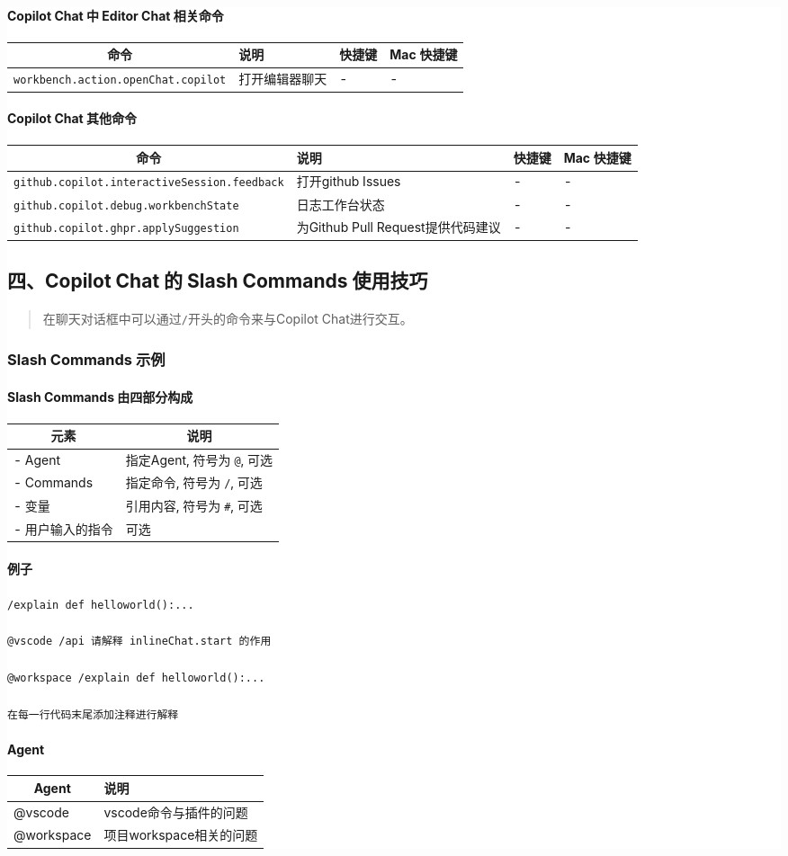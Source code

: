 
#### Copilot Chat 中 Editor Chat 相关命令

| 命令 |说明 | 快捷键 | Mac 快捷键 |
|-|:-|:-|:-|
`workbench.action.openChat.copilot`|打开编辑器聊天|-|-


#### Copilot Chat 其他命令

| 命令 |说明 | 快捷键 | Mac 快捷键 |
|-|:-|:-|:-|
`github.copilot.interactiveSession.feedback`|打开github Issues|-|-
`github.copilot.debug.workbenchState`|日志工作台状态|-|-
`github.copilot.ghpr.applySuggestion`|为Github Pull Request提供代码建议|-|-


四、Copilot Chat 的 Slash Commands 使用技巧
----

> 在聊天对话框中可以通过`/`开头的命令来与Copilot Chat进行交互。

### Slash Commands 示例


#### Slash Commands 由四部分构成

|元素|说明|
|-|-|
|- Agent |    指定Agent, 符号为 `@`, 可选
|- Commands | 指定命令, 符号为 `/`, 可选
|- 变量 |      引用内容, 符号为 `#`, 可选
|- 用户输入的指令 |     可选

#### 例子

```
/explain def helloworld():...

@vscode /api 请解释 inlineChat.start 的作用

@workspace /explain def helloworld():...

在每一行代码末尾添加注释进行解释
```

#### Agent

| Agent   |说明 |
|-        |:-|
@vscode   |vscode命令与插件的问题
@workspace|项目workspace相关的问题
